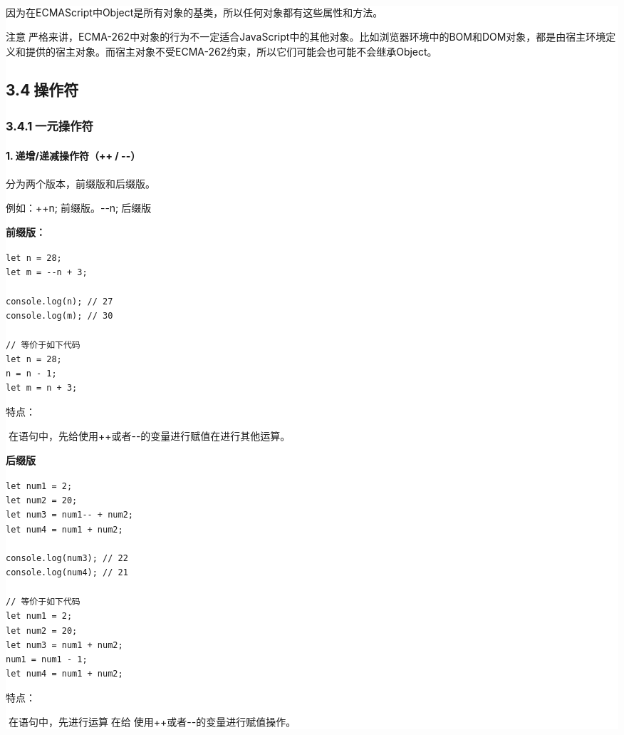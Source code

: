 因为在ECMAScript中Object是所有对象的基类，所以任何对象都有这些属性和方法。

注意 严格来讲，ECMA-262中对象的行为不一定适合JavaScript中的其他对象。比如浏览器环境中的BOM和DOM对象，都是由宿主环境定义和提供的宿主对象。而宿主对象不受ECMA-262约束，所以它们可能会也可能不会继承Object。

## 3.4 操作符

### 3.4.1 一元操作符

#### 	1. 递增/递减操作符（++ / --）

分为两个版本，前缀版和后缀版。

例如：++n; 前缀版。--n; 后缀版

**前缀版：**

```
let n = 28;
let m = --n + 3;

console.log(n); // 27
console.log(m); // 30

// 等价于如下代码
let n = 28;
n = n - 1;
let m = n + 3;
```

特点：

​	在语句中，先给使用++或者--的变量进行赋值在进行其他运算。

**后缀版**

```
let num1 = 2;
let num2 = 20;
let num3 = num1-- + num2;
let num4 = num1 + num2;

console.log(num3); // 22
console.log(num4); // 21

// 等价于如下代码
let num1 = 2;
let num2 = 20;
let num3 = num1 + num2;
num1 = num1 - 1;
let num4 = num1 + num2;
```

特点：

​	在语句中，先进行运算 在给 使用++或者--的变量进行赋值操作。
